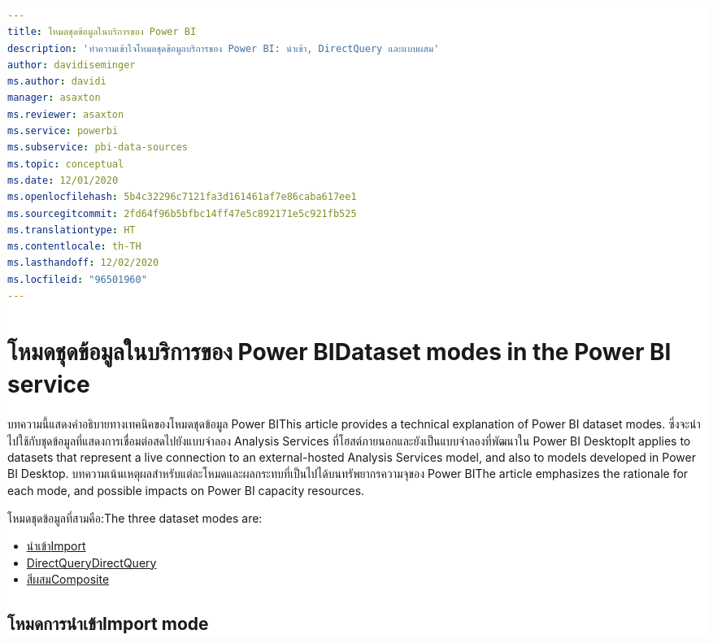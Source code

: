 ```yaml
---
title: โหมดชุดข้อมูลในบริการของ Power BI
description: 'ทำความเข้าใจโหมดชุดข้อมูลบริการของ Power BI: นำเข้า, DirectQuery และแบบผสม'
author: davidiseminger
ms.author: davidi
manager: asaxton
ms.reviewer: asaxton
ms.service: powerbi
ms.subservice: pbi-data-sources
ms.topic: conceptual
ms.date: 12/01/2020
ms.openlocfilehash: 5b4c32296c7121fa3d161461af7e86caba617ee1
ms.sourcegitcommit: 2fd64f96b5bfbc14ff47e5c892171e5c921fb525
ms.translationtype: HT
ms.contentlocale: th-TH
ms.lasthandoff: 12/02/2020
ms.locfileid: "96501960"
---
```

# <a name="dataset-modes-in-the-power-bi-service"></a><span data-ttu-id="b7a19-103">โหมดชุดข้อมูลในบริการของ Power BI</span><span class="sxs-lookup"><span data-stu-id="b7a19-103">Dataset modes in the Power BI service</span></span>

<span data-ttu-id="b7a19-104">บทความนี้แสดงคำอธิบายทางเทคนิคของโหมดชุดข้อมูล Power BI</span><span class="sxs-lookup"><span data-stu-id="b7a19-104">This article provides a technical explanation of Power BI dataset modes.</span></span> <span data-ttu-id="b7a19-105">ซึ่งจะนำไปใช้กับชุดข้อมูลที่แสดงการเชื่อมต่อสดไปยังแบบจำลอง Analysis Services ที่โฮสต์ภายนอกและยังเป็นแบบจำลองที่พัฒนาใน Power BI Desktop</span><span class="sxs-lookup"><span data-stu-id="b7a19-105">It applies to datasets that represent a live connection to an external-hosted Analysis Services model, and also to models developed in Power BI Desktop.</span></span> <span data-ttu-id="b7a19-106">บทความเน้นเหตุผลสำหรับแต่ละโหมดและผลกระทบที่เป็นไปได้บนทรัพยากรความจุของ Power BI</span><span class="sxs-lookup"><span data-stu-id="b7a19-106">The article emphasizes the rationale for each mode, and possible impacts on Power BI capacity resources.</span></span>

<span data-ttu-id="b7a19-107">โหมดชุดข้อมูลที่สามคือ:</span><span class="sxs-lookup"><span data-stu-id="b7a19-107">The three dataset modes are:</span></span>

- [<span data-ttu-id="b7a19-108">นำเข้า</span><span class="sxs-lookup"><span data-stu-id="b7a19-108">Import</span></span>](#import-mode)
- [<span data-ttu-id="b7a19-109">DirectQuery</span><span class="sxs-lookup"><span data-stu-id="b7a19-109">DirectQuery</span></span>](#directquery-mode)
- [<span data-ttu-id="b7a19-110">สีผสม</span><span class="sxs-lookup"><span data-stu-id="b7a19-110">Composite</span></span>](#composite-mode)

## <a name="import-mode"></a><span data-ttu-id="b7a19-111">โหมดการนำเข้า</span><span class="sxs-lookup"><span data-stu-id="b7a19-111">Import mode</span></span>
